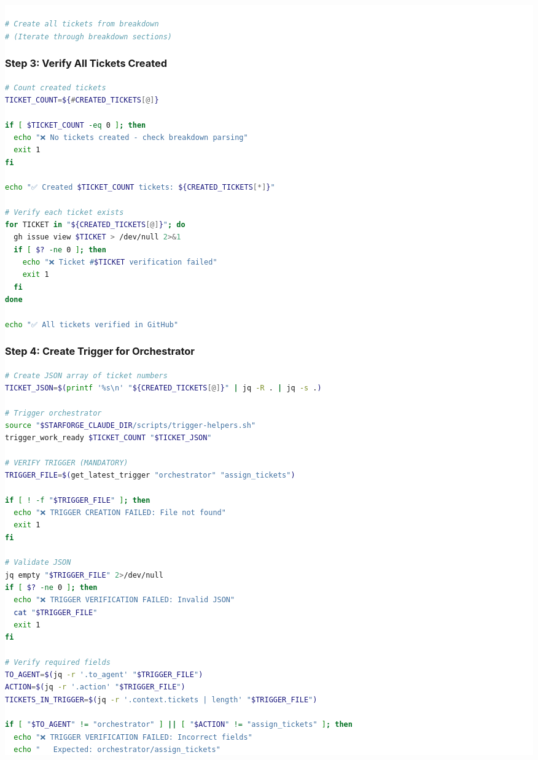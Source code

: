 ```bash

# Create all tickets from breakdown
# (Iterate through breakdown sections)
```

### Step 3: Verify All Tickets Created

```bash
# Count created tickets
TICKET_COUNT=${#CREATED_TICKETS[@]}

if [ $TICKET_COUNT -eq 0 ]; then
  echo "❌ No tickets created - check breakdown parsing"
  exit 1
fi

echo "✅ Created $TICKET_COUNT tickets: ${CREATED_TICKETS[*]}"

# Verify each ticket exists
for TICKET in "${CREATED_TICKETS[@]}"; do
  gh issue view $TICKET > /dev/null 2>&1
  if [ $? -ne 0 ]; then
    echo "❌ Ticket #$TICKET verification failed"
    exit 1
  fi
done

echo "✅ All tickets verified in GitHub"
```

### Step 4: Create Trigger for Orchestrator

```bash
# Create JSON array of ticket numbers
TICKET_JSON=$(printf '%s\n' "${CREATED_TICKETS[@]}" | jq -R . | jq -s .)

# Trigger orchestrator
source "$STARFORGE_CLAUDE_DIR/scripts/trigger-helpers.sh"
trigger_work_ready $TICKET_COUNT "$TICKET_JSON"

# VERIFY TRIGGER (MANDATORY)
TRIGGER_FILE=$(get_latest_trigger "orchestrator" "assign_tickets")

if [ ! -f "$TRIGGER_FILE" ]; then
  echo "❌ TRIGGER CREATION FAILED: File not found"
  exit 1
fi

# Validate JSON
jq empty "$TRIGGER_FILE" 2>/dev/null
if [ $? -ne 0 ]; then
  echo "❌ TRIGGER VERIFICATION FAILED: Invalid JSON"
  cat "$TRIGGER_FILE"
  exit 1
fi

# Verify required fields
TO_AGENT=$(jq -r '.to_agent' "$TRIGGER_FILE")
ACTION=$(jq -r '.action' "$TRIGGER_FILE")
TICKETS_IN_TRIGGER=$(jq -r '.context.tickets | length' "$TRIGGER_FILE")

if [ "$TO_AGENT" != "orchestrator" ] || [ "$ACTION" != "assign_tickets" ]; then
  echo "❌ TRIGGER VERIFICATION FAILED: Incorrect fields"
  echo "   Expected: orchestrator/assign_tickets"
```